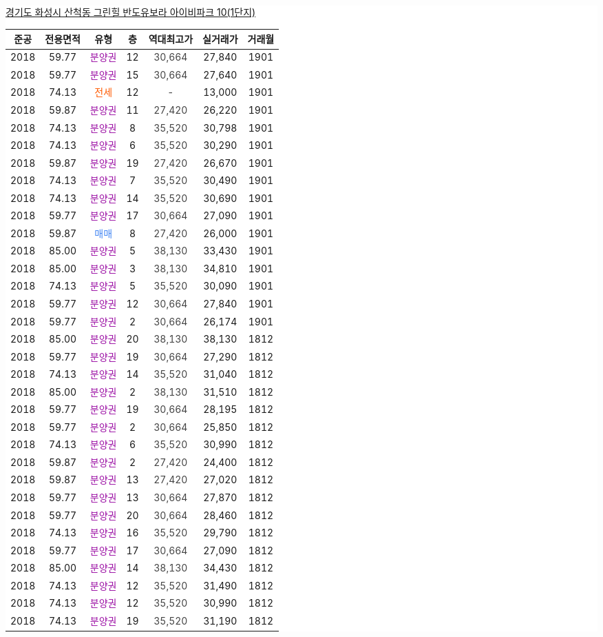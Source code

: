 [경기도 화성시 산척동 그린힐 반도유보라 아이비파크 10(1단지)](https://search.naver.com/search.naver?query=%EA%B2%BD%EA%B8%B0%EB%8F%84+%ED%99%94%EC%84%B1%EC%8B%9C+%EC%82%B0%EC%B2%99%EB%8F%99+%EA%B7%B8%EB%A6%B0%ED%9E%90+%EB%B0%98%EB%8F%84%EC%9C%A0%EB%B3%B4%EB%9D%BC+%EC%95%84%EC%9D%B4%EB%B9%84%ED%8C%8C%ED%81%AC+10%281%EB%8B%A8%EC%A7%80%29)

|준공|전용면적|유형|층|역대최고가|실거래가|거래월|
|:---:|:---:|:---:|:---:|:---:|:---:|:---:|
|2018|59.77|<span style="color:#9C11A5">분양권</span>|12|<span style="color:#444444">30,664</span>|27,840|1901|
|2018|59.77|<span style="color:#9C11A5">분양권</span>|15|<span style="color:#444444">30,664</span>|27,640|1901|
|2018|74.13|<span style="color:#ff5a00">전세</span>|12|<span style="color:#444444">-</span>|13,000|1901|
|2018|59.87|<span style="color:#9C11A5">분양권</span>|11|<span style="color:#444444">27,420</span>|26,220|1901|
|2018|74.13|<span style="color:#9C11A5">분양권</span>|8|<span style="color:#444444">35,520</span>|30,798|1901|
|2018|74.13|<span style="color:#9C11A5">분양권</span>|6|<span style="color:#444444">35,520</span>|30,290|1901|
|2018|59.87|<span style="color:#9C11A5">분양권</span>|19|<span style="color:#444444">27,420</span>|26,670|1901|
|2018|74.13|<span style="color:#9C11A5">분양권</span>|7|<span style="color:#444444">35,520</span>|30,490|1901|
|2018|74.13|<span style="color:#9C11A5">분양권</span>|14|<span style="color:#444444">35,520</span>|30,690|1901|
|2018|59.77|<span style="color:#9C11A5">분양권</span>|17|<span style="color:#444444">30,664</span>|27,090|1901|
|2018|59.87|<span style="color:#4285f3">매매</span>|8|<span style="color:#444444">27,420</span>|26,000|1901|
|2018|85.00|<span style="color:#9C11A5">분양권</span>|5|<span style="color:#444444">38,130</span>|33,430|1901|
|2018|85.00|<span style="color:#9C11A5">분양권</span>|3|<span style="color:#444444">38,130</span>|34,810|1901|
|2018|74.13|<span style="color:#9C11A5">분양권</span>|5|<span style="color:#444444">35,520</span>|30,090|1901|
|2018|59.77|<span style="color:#9C11A5">분양권</span>|12|<span style="color:#444444">30,664</span>|27,840|1901|
|2018|59.77|<span style="color:#9C11A5">분양권</span>|2|<span style="color:#444444">30,664</span>|26,174|1901|
|2018|85.00|<span style="color:#9C11A5">분양권</span>|20|<span style="color:#444444">38,130</span>|38,130|1812|
|2018|59.77|<span style="color:#9C11A5">분양권</span>|19|<span style="color:#444444">30,664</span>|27,290|1812|
|2018|74.13|<span style="color:#9C11A5">분양권</span>|14|<span style="color:#444444">35,520</span>|31,040|1812|
|2018|85.00|<span style="color:#9C11A5">분양권</span>|2|<span style="color:#444444">38,130</span>|31,510|1812|
|2018|59.77|<span style="color:#9C11A5">분양권</span>|19|<span style="color:#444444">30,664</span>|28,195|1812|
|2018|59.77|<span style="color:#9C11A5">분양권</span>|2|<span style="color:#444444">30,664</span>|25,850|1812|
|2018|74.13|<span style="color:#9C11A5">분양권</span>|6|<span style="color:#444444">35,520</span>|30,990|1812|
|2018|59.87|<span style="color:#9C11A5">분양권</span>|2|<span style="color:#444444">27,420</span>|24,400|1812|
|2018|59.87|<span style="color:#9C11A5">분양권</span>|13|<span style="color:#444444">27,420</span>|27,020|1812|
|2018|59.77|<span style="color:#9C11A5">분양권</span>|13|<span style="color:#444444">30,664</span>|27,870|1812|
|2018|59.77|<span style="color:#9C11A5">분양권</span>|20|<span style="color:#444444">30,664</span>|28,460|1812|
|2018|74.13|<span style="color:#9C11A5">분양권</span>|16|<span style="color:#444444">35,520</span>|29,790|1812|
|2018|59.77|<span style="color:#9C11A5">분양권</span>|17|<span style="color:#444444">30,664</span>|27,090|1812|
|2018|85.00|<span style="color:#9C11A5">분양권</span>|14|<span style="color:#444444">38,130</span>|34,430|1812|
|2018|74.13|<span style="color:#9C11A5">분양권</span>|12|<span style="color:#444444">35,520</span>|31,490|1812|
|2018|74.13|<span style="color:#9C11A5">분양권</span>|12|<span style="color:#444444">35,520</span>|30,990|1812|
|2018|74.13|<span style="color:#9C11A5">분양권</span>|19|<span style="color:#444444">35,520</span>|31,190|1812|